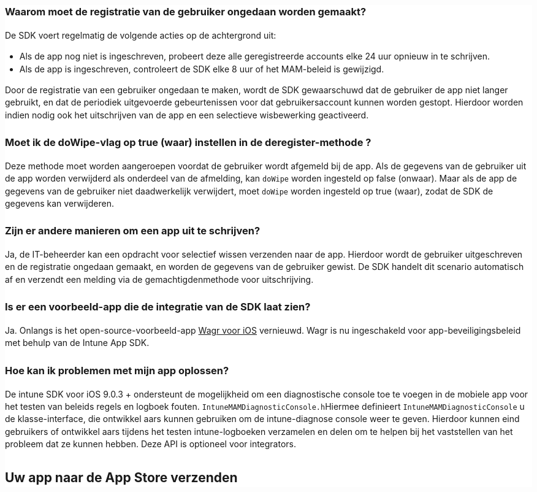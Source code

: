### <a name="why-does-the-user-need-to-be-deregistered"></a>Waarom moet de registratie van de gebruiker ongedaan worden gemaakt?

De SDK voert regelmatig de volgende acties op de achtergrond uit:

* Als de app nog niet is ingeschreven, probeert deze alle geregistreerde accounts elke 24 uur opnieuw in te schrijven.
* Als de app is ingeschreven, controleert de SDK elke 8 uur of het MAM-beleid is gewijzigd.

Door de registratie van een gebruiker ongedaan te maken, wordt de SDK gewaarschuwd dat de gebruiker de app niet langer gebruikt, en dat de periodiek uitgevoerde gebeurtenissen voor dat gebruikersaccount kunnen worden gestopt. Hierdoor worden indien nodig ook het uitschrijven van de app en een selectieve wisbewerking geactiveerd.

### <a name="should-i-set-the-dowipe-flag-to-true-in-the-deregister-method"></a>Moet ik de doWipe-vlag op true (waar) instellen in de deregister-methode ?

Deze methode moet worden aangeroepen voordat de gebruiker wordt afgemeld bij de app.  Als de gegevens van de gebruiker uit de app worden verwijderd als onderdeel van de afmelding, kan `doWipe` worden ingesteld op false (onwaar). Maar als de app de gegevens van de gebruiker niet daadwerkelijk verwijdert, moet `doWipe` worden ingesteld op true (waar), zodat de SDK de gegevens kan verwijderen.

### <a name="are-there-any-other-ways-that-an-application-can-be-un-enrolled"></a>Zijn er andere manieren om een app uit te schrijven?

Ja, de IT-beheerder kan een opdracht voor selectief wissen verzenden naar de app. Hierdoor wordt de gebruiker uitgeschreven en de registratie ongedaan gemaakt, en worden de gegevens van de gebruiker gewist. De SDK handelt dit scenario automatisch af en verzendt een melding via de gemachtigdenmethode voor uitschrijving.

### <a name="is-there-a-sample-app-that-demonstrates-how-to-integrate-the-sdk"></a>Is er een voorbeeld-app die de integratie van de SDK laat zien?

Ja. Onlangs is het open-source-voorbeeld-app [Wagr voor iOS](https://github.com/Microsoft/Wagr-Sample-Intune-iOS-App) vernieuwd. Wagr is nu ingeschakeld voor app-beveiligingsbeleid met behulp van de Intune App SDK.

### <a name="how-can-i-troubleshoot-my-app"></a>Hoe kan ik problemen met mijn app oplossen?

De intune SDK voor iOS 9.0.3 + ondersteunt de mogelijkheid om een diagnostische console toe te voegen in de mobiele app voor het testen van beleids regels en logboek fouten. `IntuneMAMDiagnosticConsole.h`Hiermee definieert `IntuneMAMDiagnosticConsole` u de klasse-interface, die ontwikkel aars kunnen gebruiken om de intune-diagnose console weer te geven. Hierdoor kunnen eind gebruikers of ontwikkel aars tijdens het testen intune-logboeken verzamelen en delen om te helpen bij het vaststellen van het probleem dat ze kunnen hebben. Deze API is optioneel voor integrators.

## <a name="submit-your-app-to-the-app-store"></a>Uw app naar de App Store verzenden
